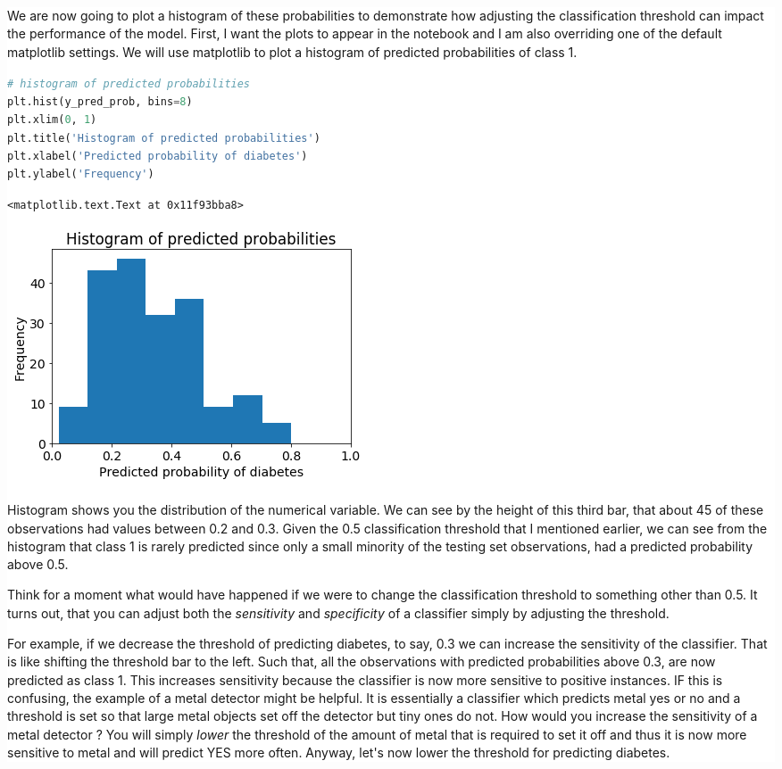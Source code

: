 We are now going to plot a histogram of these probabilities to demonstrate how adjusting the classification threshold can impact the performance of the model. First, I want the plots to appear in the notebook and I am also overriding one of the default matplotlib settings. We will use matplotlib to plot a histogram of predicted probabilities of class 1. 


```python
# histogram of predicted probabilities
plt.hist(y_pred_prob, bins=8)
plt.xlim(0, 1)
plt.title('Histogram of predicted probabilities')
plt.xlabel('Predicted probability of diabetes')
plt.ylabel('Frequency')
```




    <matplotlib.text.Text at 0x11f93bba8>




![png](learning_sklearn_files/learning_sklearn_248_1.png)


Histogram shows you the distribution of the numerical variable. We can see by the height of this third bar, that about 45 of these observations had values between 0.2 and 0.3. Given the 0.5 classification threshold that I mentioned earlier, we can see from the histogram that class 1 is rarely predicted since only a small minority of the testing set observations, had a predicted probability above 0.5.

Think for a moment what would have happened if we were to change the classification threshold to something other than 0.5. It turns out, that you can adjust both the *sensitivity* and *specificity* of a classifier simply by adjusting the threshold. 

For example, if we decrease the threshold of predicting diabetes, to say, 0.3 we can increase the sensitivity of the classifier. That is like shifting the threshold bar to the left. Such that, all the observations with predicted probabilities above 0.3, are now predicted as class 1. This increases sensitivity because the classifier is now more sensitive to positive instances. IF this is confusing, the example of a metal detector might be helpful. It is essentially a classifier which predicts metal yes or no and a threshold is set so that large metal objects set off the detector but tiny ones do not. How would you increase the sensitivity of a metal detector ? You will simply *lower* the threshold of the amount of metal that is required to set it off and thus it is now more sensitive to metal and will predict YES more often. Anyway, let's now lower the threshold for predicting diabetes. 
